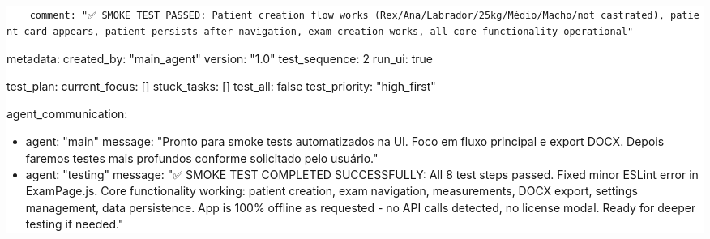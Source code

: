        comment: "✅ SMOKE TEST PASSED: Patient creation flow works (Rex/Ana/Labrador/25kg/Médio/Macho/not castrated), patient card appears, patient persists after navigation, exam creation works, all core functionality operational"

metadata:
  created_by: "main_agent"
  version: "1.0"
  test_sequence: 2
  run_ui: true

test_plan:
  current_focus: []
  stuck_tasks: []
  test_all: false
  test_priority: "high_first"

agent_communication:
  - agent: "main"
    message: "Pronto para smoke tests automatizados na UI. Foco em fluxo principal e export DOCX. Depois faremos testes mais profundos conforme solicitado pelo usuário."
  - agent: "testing"
    message: "✅ SMOKE TEST COMPLETED SUCCESSFULLY: All 8 test steps passed. Fixed minor ESLint error in ExamPage.js. Core functionality working: patient creation, exam navigation, measurements, DOCX export, settings management, data persistence. App is 100% offline as requested - no API calls detected, no license modal. Ready for deeper testing if needed."